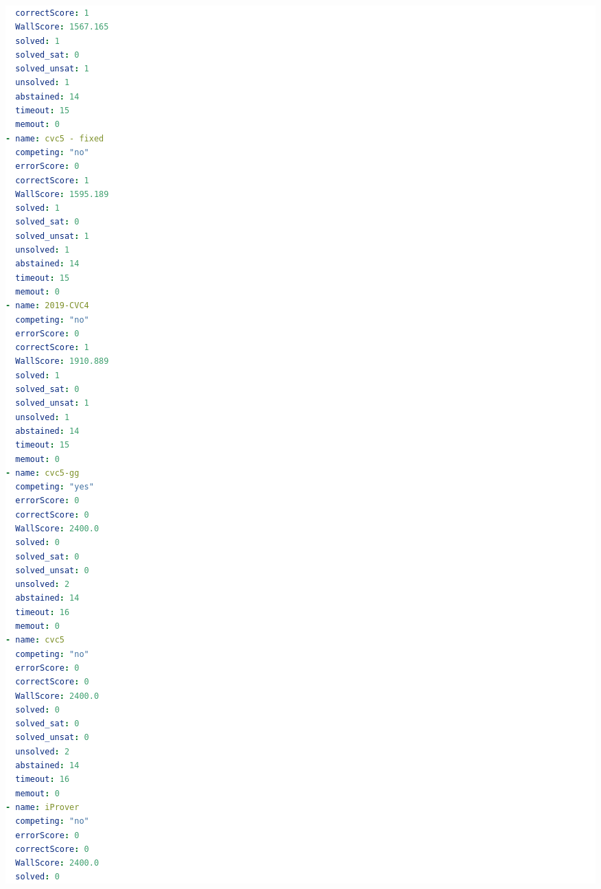 ```yaml
  correctScore: 1
  WallScore: 1567.165
  solved: 1
  solved_sat: 0
  solved_unsat: 1
  unsolved: 1
  abstained: 14
  timeout: 15
  memout: 0
- name: cvc5 - fixed
  competing: "no"
  errorScore: 0
  correctScore: 1
  WallScore: 1595.189
  solved: 1
  solved_sat: 0
  solved_unsat: 1
  unsolved: 1
  abstained: 14
  timeout: 15
  memout: 0
- name: 2019-CVC4
  competing: "no"
  errorScore: 0
  correctScore: 1
  WallScore: 1910.889
  solved: 1
  solved_sat: 0
  solved_unsat: 1
  unsolved: 1
  abstained: 14
  timeout: 15
  memout: 0
- name: cvc5-gg
  competing: "yes"
  errorScore: 0
  correctScore: 0
  WallScore: 2400.0
  solved: 0
  solved_sat: 0
  solved_unsat: 0
  unsolved: 2
  abstained: 14
  timeout: 16
  memout: 0
- name: cvc5
  competing: "no"
  errorScore: 0
  correctScore: 0
  WallScore: 2400.0
  solved: 0
  solved_sat: 0
  solved_unsat: 0
  unsolved: 2
  abstained: 14
  timeout: 16
  memout: 0
- name: iProver
  competing: "no"
  errorScore: 0
  correctScore: 0
  WallScore: 2400.0
  solved: 0
```